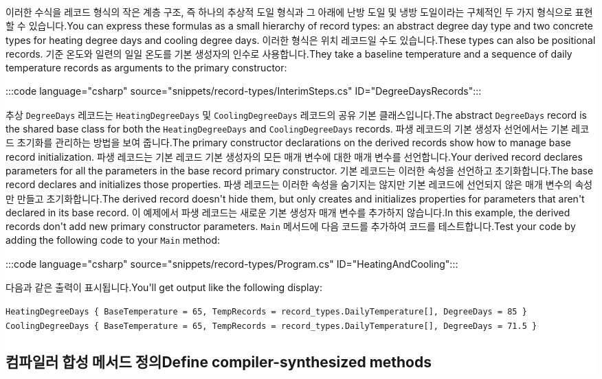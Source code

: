 <span data-ttu-id="c92a0-171">이러한 수식을 레코드 형식의 작은 계층 구조, 즉 하나의 추상적 도일 형식과 그 아래에 난방 도일 및 냉방 도일이라는 구체적인 두 가지 형식으로 표현할 수 있습니다.</span><span class="sxs-lookup"><span data-stu-id="c92a0-171">You can express these formulas as a small hierarchy of record types: an abstract degree day type and two concrete types for heating degree days and cooling degree days.</span></span> <span data-ttu-id="c92a0-172">이러한 형식은 위치 레코드일 수도 있습니다.</span><span class="sxs-lookup"><span data-stu-id="c92a0-172">These types can also be positional records.</span></span> <span data-ttu-id="c92a0-173">기준 온도와 일련의 일일 온도를 기본 생성자의 인수로 사용합니다.</span><span class="sxs-lookup"><span data-stu-id="c92a0-173">They take a baseline temperature and a sequence of daily temperature records as arguments to the primary constructor:</span></span>

:::code language="csharp" source="snippets/record-types/InterimSteps.cs" ID="DegreeDaysRecords":::

<span data-ttu-id="c92a0-174">추상 `DegreeDays` 레코드는 `HeatingDegreeDays` 및 `CoolingDegreeDays` 레코드의 공유 기본 클래스입니다.</span><span class="sxs-lookup"><span data-stu-id="c92a0-174">The abstract `DegreeDays` record is the shared base class for both the `HeatingDegreeDays` and `CoolingDegreeDays` records.</span></span> <span data-ttu-id="c92a0-175">파생 레코드의 기본 생성자 선언에서는 기본 레코드 초기화를 관리하는 방법을 보여 줍니다.</span><span class="sxs-lookup"><span data-stu-id="c92a0-175">The primary constructor declarations on the derived records show how to manage base record initialization.</span></span> <span data-ttu-id="c92a0-176">파생 레코드는 기본 레코드 기본 생성자의 모든 매개 변수에 대한 매개 변수를 선언합니다.</span><span class="sxs-lookup"><span data-stu-id="c92a0-176">Your derived record declares parameters for all the parameters in the base record primary constructor.</span></span> <span data-ttu-id="c92a0-177">기본 레코드는 이러한 속성을 선언하고 초기화합니다.</span><span class="sxs-lookup"><span data-stu-id="c92a0-177">The base record declares and initializes those properties.</span></span> <span data-ttu-id="c92a0-178">파생 레코드는 이러한 속성을 숨기지는 않지만 기본 레코드에 선언되지 않은 매개 변수의 속성만 만들고 초기화합니다.</span><span class="sxs-lookup"><span data-stu-id="c92a0-178">The derived record doesn't hide them, but only creates and initializes properties for parameters that aren't declared in its base record.</span></span> <span data-ttu-id="c92a0-179">이 예제에서 파생 레코드는 새로운 기본 생성자 매개 변수를 추가하지 않습니다.</span><span class="sxs-lookup"><span data-stu-id="c92a0-179">In this example, the derived records don't add new primary constructor parameters.</span></span> <span data-ttu-id="c92a0-180">`Main` 메서드에 다음 코드를 추가하여 코드를 테스트합니다.</span><span class="sxs-lookup"><span data-stu-id="c92a0-180">Test your code by adding the following code to your `Main` method:</span></span>

:::code language="csharp" source="snippets/record-types/Program.cs" ID="HeatingAndCooling":::

<span data-ttu-id="c92a0-181">다음과 같은 출력이 표시됩니다.</span><span class="sxs-lookup"><span data-stu-id="c92a0-181">You'll get output like the following display:</span></span>

```dotnetcli
HeatingDegreeDays { BaseTemperature = 65, TempRecords = record_types.DailyTemperature[], DegreeDays = 85 }
CoolingDegreeDays { BaseTemperature = 65, TempRecords = record_types.DailyTemperature[], DegreeDays = 71.5 }
```

## <a name="define-compiler-synthesized-methods"></a><span data-ttu-id="c92a0-182">컴파일러 합성 메서드 정의</span><span class="sxs-lookup"><span data-stu-id="c92a0-182">Define compiler-synthesized methods</span></span>
